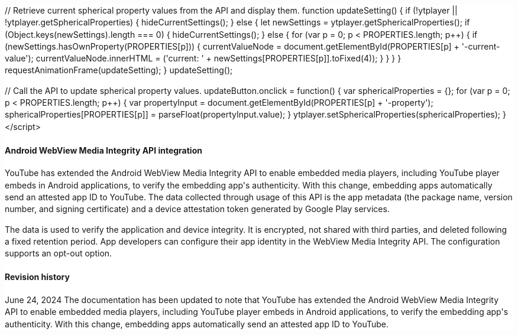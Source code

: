   // Retrieve current spherical property values from the API and display them.
  function updateSetting() {
    if (!ytplayer || !ytplayer.getSphericalProperties) {
      hideCurrentSettings();
    } else {
      let newSettings = ytplayer.getSphericalProperties();
      if (Object.keys(newSettings).length === 0) {
        hideCurrentSettings();
      } else {
        for (var p = 0; p &lt; PROPERTIES.length; p++) {
          if (newSettings.hasOwnProperty(PROPERTIES[p])) {
            currentValueNode = document.getElementById(PROPERTIES[p] +
                                                       '-current-value');
            currentValueNode.innerHTML = ('current: ' +
                newSettings[PROPERTIES[p]].toFixed(4));
          }
        }
      }
    }
    requestAnimationFrame(updateSetting);
  }
  updateSetting();

  // Call the API to update spherical property values.
  updateButton.onclick = function() {
    var sphericalProperties = {};
    for (var p = 0; p &lt; PROPERTIES.length; p++) {
      var propertyInput = document.getElementById(PROPERTIES[p] + '-property');
      sphericalProperties[PROPERTIES[p]] = parseFloat(propertyInput.value);
    }
    ytplayer.setSphericalProperties(sphericalProperties);
  }
&lt;/script&gt;
</pre>

<h4>Android WebView Media Integrity API integration</h4>

YouTube has extended the Android WebView Media Integrity API to enable embedded media 
players, including YouTube player embeds in Android applications, to verify the 
embedding app's authenticity. With this change, embedding apps automatically send an 
attested app ID to YouTube. The data collected through usage of this API is the app 
metadata (the package name, version number, and signing certificate) and a device 
attestation token generated by Google Play services.

The data is used to verify the application and device integrity. It is encrypted, 
not shared with third parties, and deleted following a fixed retention period. App 
developers can configure their app identity in the WebView Media Integrity API. The 
configuration supports an opt-out option.

<h4>Revision history</h4>

June 24, 2024
The documentation has been updated to note that YouTube has extended the Android 
WebView Media Integrity API to enable embedded media players, including YouTube 
player embeds in Android applications, to verify the embedding app's authenticity. 
With this change, embedding apps automatically send an attested app ID to YouTube.

